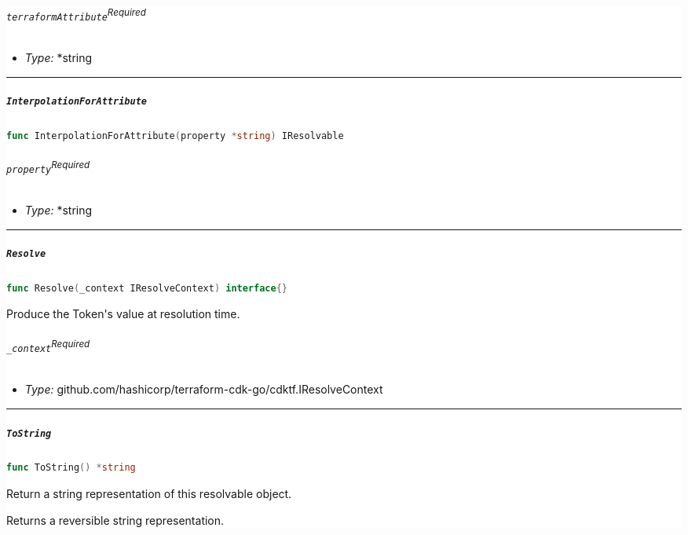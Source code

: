 ###### `terraformAttribute`<sup>Required</sup> <a name="terraformAttribute" id="@cdktf/provider-azurerm.dataFactoryTriggerCustomEvent.DataFactoryTriggerCustomEventPipelineOutputReference.getStringMapAttribute.parameter.terraformAttribute"></a>

- *Type:* *string

---

##### `InterpolationForAttribute` <a name="InterpolationForAttribute" id="@cdktf/provider-azurerm.dataFactoryTriggerCustomEvent.DataFactoryTriggerCustomEventPipelineOutputReference.interpolationForAttribute"></a>

```go
func InterpolationForAttribute(property *string) IResolvable
```

###### `property`<sup>Required</sup> <a name="property" id="@cdktf/provider-azurerm.dataFactoryTriggerCustomEvent.DataFactoryTriggerCustomEventPipelineOutputReference.interpolationForAttribute.parameter.property"></a>

- *Type:* *string

---

##### `Resolve` <a name="Resolve" id="@cdktf/provider-azurerm.dataFactoryTriggerCustomEvent.DataFactoryTriggerCustomEventPipelineOutputReference.resolve"></a>

```go
func Resolve(_context IResolveContext) interface{}
```

Produce the Token's value at resolution time.

###### `_context`<sup>Required</sup> <a name="_context" id="@cdktf/provider-azurerm.dataFactoryTriggerCustomEvent.DataFactoryTriggerCustomEventPipelineOutputReference.resolve.parameter._context"></a>

- *Type:* github.com/hashicorp/terraform-cdk-go/cdktf.IResolveContext

---

##### `ToString` <a name="ToString" id="@cdktf/provider-azurerm.dataFactoryTriggerCustomEvent.DataFactoryTriggerCustomEventPipelineOutputReference.toString"></a>

```go
func ToString() *string
```

Return a string representation of this resolvable object.

Returns a reversible string representation.
